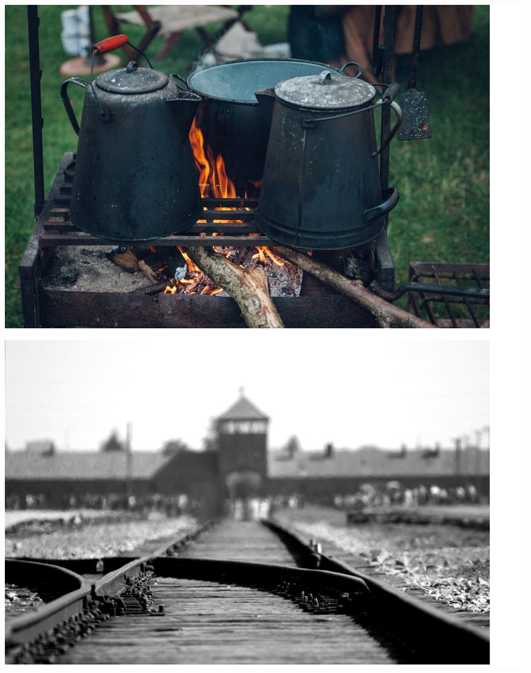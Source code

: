 ![image from pexels.com](assets/section/m03/m030103/pw43ijxmjntnate3/pexels-photo-221436_800x0.jpeg)

![image from pexels.com](assets/section/m03/m030103/pw43ijxmjntnate3/birkenau-auschwitz-concentration-camp-53442_800x0.jpeg)
